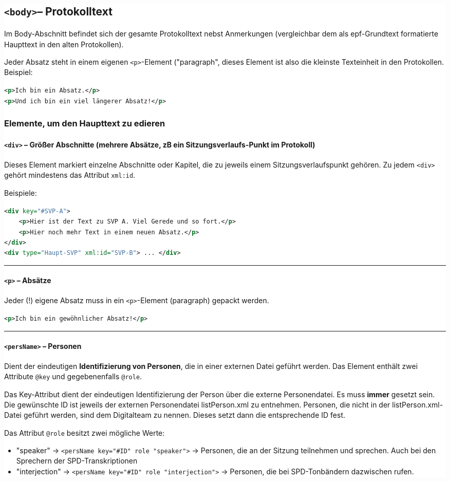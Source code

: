 ## `<body>`– Protokolltext

Im Body-Abschnitt befindet sich der gesamte Protokolltext nebst Anmerkungen (vergleichbar dem als epf-Grundtext formatierte Haupttext in den alten Protokollen).

Jeder Absatz steht in einem eigenen `<p>`-Element ("paragraph", dieses Element ist also die kleinste Texteinheit in den Protokollen. Beispiel:

```xml
<p>Ich bin ein Absatz.</p>
<p>Und ich bin ein viel längerer Absatz!</p>
```

### Elemente, um den Haupttext zu edieren

#### `<div>` – Größer Abschnitte (mehrere Absätze, zB ein Sitzungsverlaufs-Punkt im Protokoll)

Dieses Element markiert einzelne Abschnitte oder Kapitel, die zu jeweils einem Sitzungsverlaufspunkt gehören. Zu jedem `<div>` gehört mindestens das Attribut `xml:id`.

Beispiele:

```XML
<div key="#SVP-A">
	<p>Hier ist der Text zu SVP A. Viel Gerede und so fort.</p>
    <p>Hier noch mehr Text in einem neuen Absatz.</p>
</div>
<div type="Haupt-SVP" xml:id="SVP-B"> ... </div>
```

------

#### `<p>` – Absätze

Jeder (!) eigene Absatz muss in ein `<p>`-Element (paragraph) gepackt werden. 

```xml
<p>Ich bin ein gewöhnlicher Absatz!</p>
```



------

#### `<persName>` – Personen

Dient der eindeutigen **Identifizierung von Personen**, die in einer externen Datei geführt werden. Das Element enthält zwei Attribute `@key` und gegebenenfalls `@role`. 

Das Key-Attribut dient der eindeutigen Identifizierung der Person über die externe Personendatei. Es muss **immer** gesetzt sein. Die gewünschte ID ist jeweils der externen Personendatei listPerson.xml zu entnehmen. Personen, die nicht in der listPerson.xml-Datei geführt werden, sind dem Digitalteam zu nennen. Dieses setzt dann die entsprechende ID fest.

Das Attribut `@role` besitzt zwei mögliche Werte:

- "speaker" →  `<persName key="#ID" role "speaker">` → Personen, die an der Sitzung teilnehmen und sprechen. Auch bei den Sprechern der SPD-Transkriptionen
- "interjection" →  `<persName key="#ID" role "interjection">` → Personen, die bei SPD-Tonbändern dazwischen rufen.
